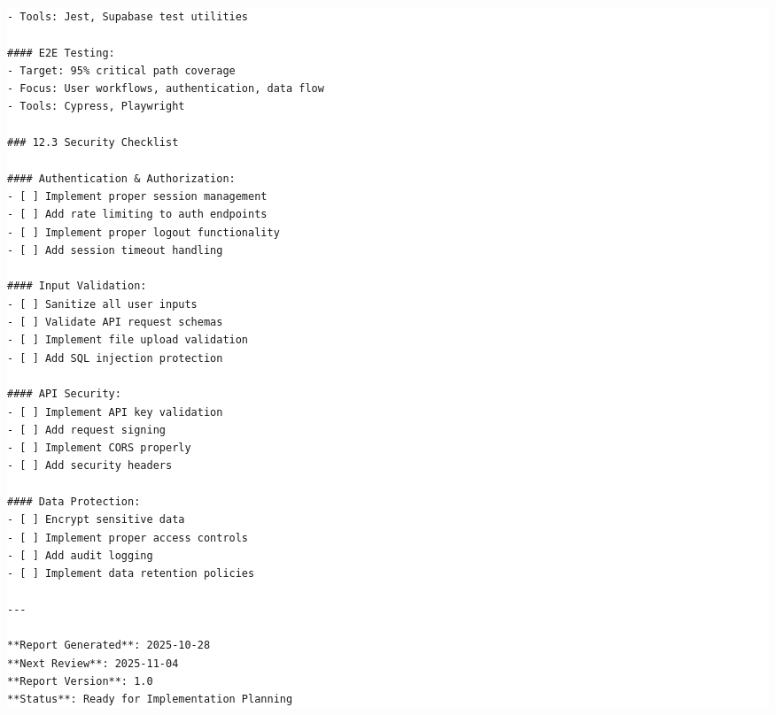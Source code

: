 ```
- Tools: Jest, Supabase test utilities

#### E2E Testing:
- Target: 95% critical path coverage
- Focus: User workflows, authentication, data flow
- Tools: Cypress, Playwright

### 12.3 Security Checklist

#### Authentication & Authorization:
- [ ] Implement proper session management
- [ ] Add rate limiting to auth endpoints
- [ ] Implement proper logout functionality
- [ ] Add session timeout handling

#### Input Validation:
- [ ] Sanitize all user inputs
- [ ] Validate API request schemas
- [ ] Implement file upload validation
- [ ] Add SQL injection protection

#### API Security:
- [ ] Implement API key validation
- [ ] Add request signing
- [ ] Implement CORS properly
- [ ] Add security headers

#### Data Protection:
- [ ] Encrypt sensitive data
- [ ] Implement proper access controls
- [ ] Add audit logging
- [ ] Implement data retention policies

---

**Report Generated**: 2025-10-28
**Next Review**: 2025-11-04
**Report Version**: 1.0
**Status**: Ready for Implementation Planning